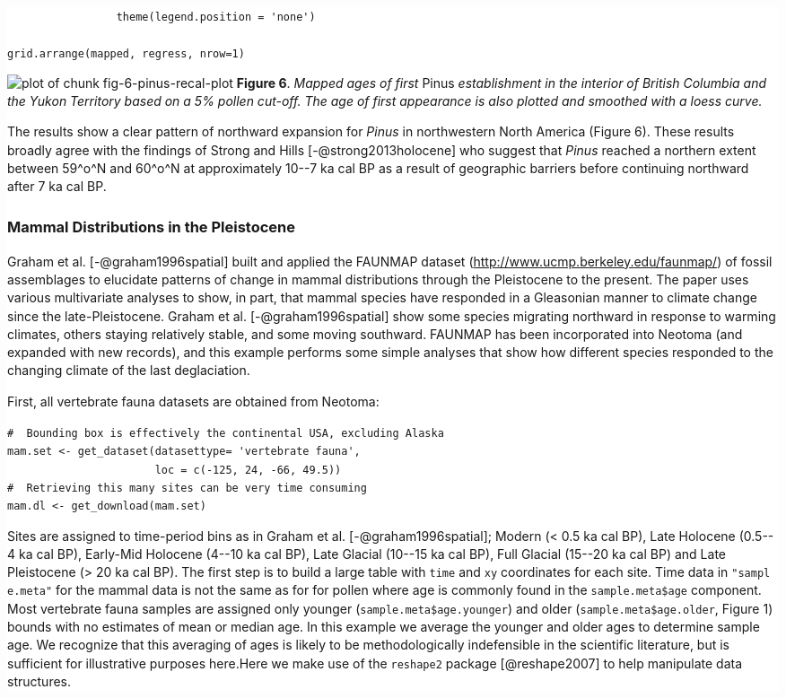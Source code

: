 ``` {.r}
                 theme(legend.position = 'none')

grid.arrange(mapped, regress, nrow=1)
```

![plot of chunk
fig-6-pinus-recal-plot](figure/fig-6-pinus-recal-plot.png) **Figure 6**.
*Mapped ages of first* Pinus *establishment in the interior of British
Columbia and the Yukon Territory based on a 5% pollen cut-off. The age
of first appearance is also plotted and smoothed with a loess curve.*

The results show a clear pattern of northward expansion for *Pinus* in
northwestern North America (Figure 6). These results broadly agree with
the findings of Strong and Hills [-@strong2013holocene] who suggest that
*Pinus* reached a northern extent between 59^o^N and 60^o^N at
approximately 10--7 ka cal BP as a result of geographic barriers before
continuing northward after 7 ka cal BP.

### Mammal Distributions in the Pleistocene

Graham et al. [-@graham1996spatial] built and applied the FAUNMAP
dataset ([<http://www.ucmp.berkeley.edu/faunmap/>]()) of fossil
assemblages to elucidate patterns of change in mammal distributions
through the Pleistocene to the present. The paper uses various
multivariate analyses to show, in part, that mammal species have
responded in a Gleasonian manner to climate change since the
late-Pleistocene. Graham et al. [-@graham1996spatial] show some species
migrating northward in response to warming climates, others staying
relatively stable, and some moving southward. FAUNMAP has been
incorporated into Neotoma (and expanded with new records), and this
example performs some simple analyses that show how different species
responded to the changing climate of the last deglaciation.

First, all vertebrate fauna datasets are obtained from Neotoma:

``` {.r}
#  Bounding box is effectively the continental USA, excluding Alaska
mam.set <- get_dataset(datasettype= 'vertebrate fauna',
                       loc = c(-125, 24, -66, 49.5))
#  Retrieving this many sites can be very time consuming
mam.dl <- get_download(mam.set)
```

Sites are assigned to time-period bins as in Graham et al.
[-@graham1996spatial]; Modern (\< 0.5 ka cal BP), Late Holocene (0.5-- 4
ka cal BP), Early-Mid Holocene (4--10 ka cal BP), Late Glacial (10--15
ka cal BP), Full Glacial (15--20 ka cal BP) and Late Pleistocene (\> 20
ka cal BP). The first step is to build a large table with `time` and
`xy` coordinates for each site. Time data in `"sample.meta"` for the
mammal data is not the same as for for pollen where age is commonly
found in the `sample.meta$age` component. Most vertebrate fauna samples
are assigned only younger (`sample.meta$age.younger`) and older
(`sample.meta$age.older`, Figure 1) bounds with no estimates of mean or
median age. In this example we average the younger and older ages to
determine sample age. We recognize that this averaging of ages is likely
to be methodologically indefensible in the scientific literature, but is
sufficient for illustrative purposes here.Here we make use of the
`reshape2` package [@reshape2007] to help manipulate data structures.

